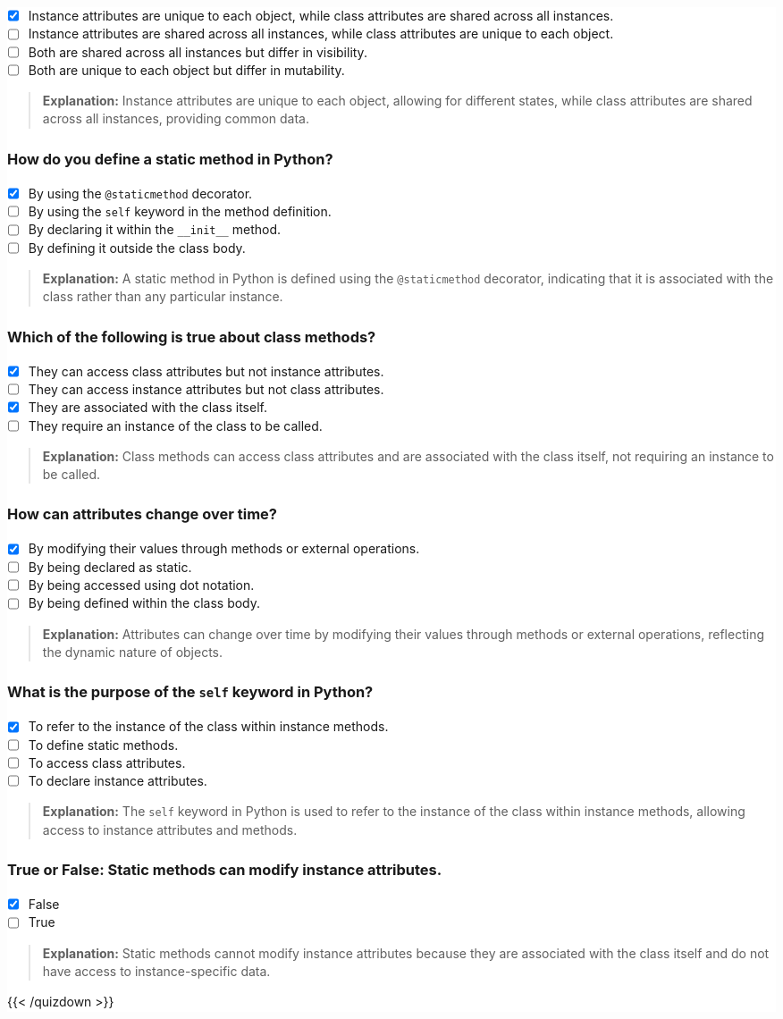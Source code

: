 - [x] Instance attributes are unique to each object, while class attributes are shared across all instances.
- [ ] Instance attributes are shared across all instances, while class attributes are unique to each object.
- [ ] Both are shared across all instances but differ in visibility.
- [ ] Both are unique to each object but differ in mutability.

> **Explanation:** Instance attributes are unique to each object, allowing for different states, while class attributes are shared across all instances, providing common data.

### How do you define a static method in Python?

- [x] By using the `@staticmethod` decorator.
- [ ] By using the `self` keyword in the method definition.
- [ ] By declaring it within the `__init__` method.
- [ ] By defining it outside the class body.

> **Explanation:** A static method in Python is defined using the `@staticmethod` decorator, indicating that it is associated with the class rather than any particular instance.

### Which of the following is true about class methods?

- [x] They can access class attributes but not instance attributes.
- [ ] They can access instance attributes but not class attributes.
- [x] They are associated with the class itself.
- [ ] They require an instance of the class to be called.

> **Explanation:** Class methods can access class attributes and are associated with the class itself, not requiring an instance to be called.

### How can attributes change over time?

- [x] By modifying their values through methods or external operations.
- [ ] By being declared as static.
- [ ] By being accessed using dot notation.
- [ ] By being defined within the class body.

> **Explanation:** Attributes can change over time by modifying their values through methods or external operations, reflecting the dynamic nature of objects.

### What is the purpose of the `self` keyword in Python?

- [x] To refer to the instance of the class within instance methods.
- [ ] To define static methods.
- [ ] To access class attributes.
- [ ] To declare instance attributes.

> **Explanation:** The `self` keyword in Python is used to refer to the instance of the class within instance methods, allowing access to instance attributes and methods.

### True or False: Static methods can modify instance attributes.

- [x] False
- [ ] True

> **Explanation:** Static methods cannot modify instance attributes because they are associated with the class itself and do not have access to instance-specific data.

{{< /quizdown >}}
